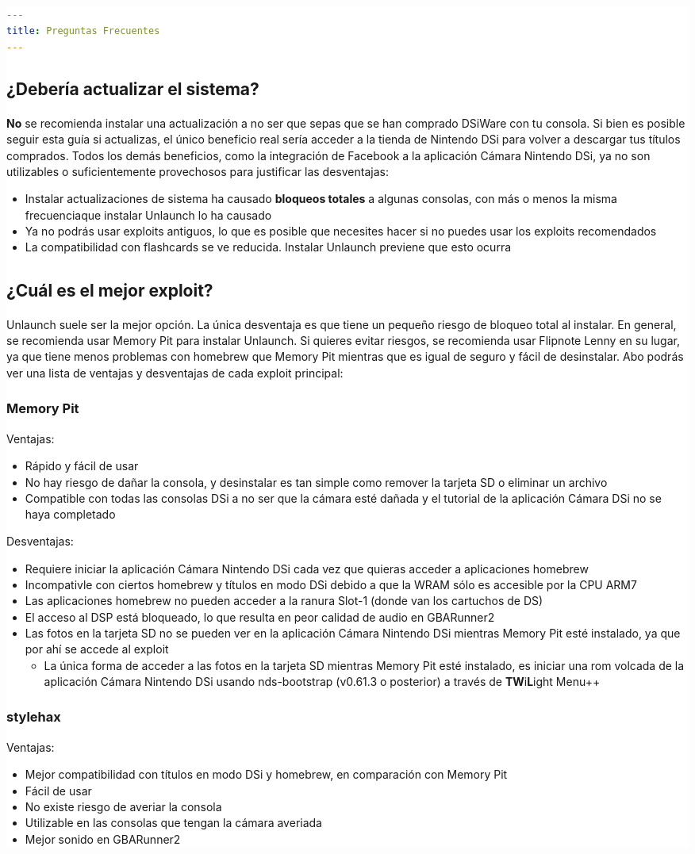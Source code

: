 ```yaml
---
title: Preguntas Frecuentes
---
```


## ¿Debería actualizar el sistema?
**No** se recomienda instalar una actualización a no ser que sepas que se han comprado DSiWare con tu consola. Si bien es posible seguir esta guía si actualizas, el único beneficio real sería acceder a la tienda de Nintendo DSi para volver a descargar tus títulos comprados. Todos los demás beneficios, como la integración de Facebook a la aplicación Cámara Nintendo DSi, ya no son utilizables o suficientemente provechosos para justificar las desventajas:

- Instalar actualizaciones de sistema ha causado **bloqueos totales** a algunas consolas, con más o menos la misma frecuenciaque instalar Unlaunch lo ha causado
- Ya no podrás usar exploits antiguos, lo que es posible que necesites hacer si no puedes usar los exploits recomendados
- La compatibilidad con flashcards se ve reducida. Instalar Unlaunch previene que esto ocurra

## ¿Cuál es el mejor exploit?
Unlaunch suele ser la mejor opción. La única desventaja es que tiene un pequeño riesgo de bloqueo total al instalar. En general, se recomienda usar Memory Pit para instalar Unlaunch. Si quieres evitar riesgos, se recomienda usar Flipnote Lenny en su lugar, ya que tiene menos problemas con homebrew que Memory Pit mientras que es igual de seguro y fácil de desinstalar. Abo podrás ver una lista de ventajas y desventajas de cada exploit principal:

### Memory Pit
Ventajas:
- Rápido y fácil de usar
- No hay riesgo de dañar la consola, y desinstalar es tan simple como remover la tarjeta SD o eliminar un archivo
- Compatible con todas las consolas DSi a no ser que la cámara esté dañada y el tutorial de la aplicación Cámara DSi no se haya completado

Desventajas:
- Requiere iniciar la aplicación Cámara Nintendo DSi cada vez que quieras acceder a aplicaciones homebrew
- Incompativle con ciertos homebrew y títulos en modo DSi debido a que la WRAM sólo es accesible por la CPU ARM7
- Las aplicaciones homebrew no pueden acceder a la ranura Slot-1 (donde van los cartuchos de DS)
- El acceso al DSP está bloqueado, lo que resulta en peor calidad de audio en GBARunner2
- Las fotos en la tarjeta SD no se pueden ver en la aplicación Cámara Nintendo DSi mientras Memory Pit esté instalado, ya que por ahí se accede al exploit
    - La única forma de acceder a las fotos en la tarjeta SD mientras Memory Pit esté instalado, es iniciar una rom volcada de la aplicación Cámara Nintendo DSi usando nds-bootstrap (v0.61.3 o posterior) a través de **TW**i**L**ight Menu++

### stylehax
Ventajas:
- Mejor compatibilidad con títulos en modo DSi y homebrew, en comparación con Memory Pit
- Fácil de usar
- No existe riesgo de averiar la consola
- Utilizable en las consolas que tengan la cámara averiada
- Mejor sonido en GBARunner2
